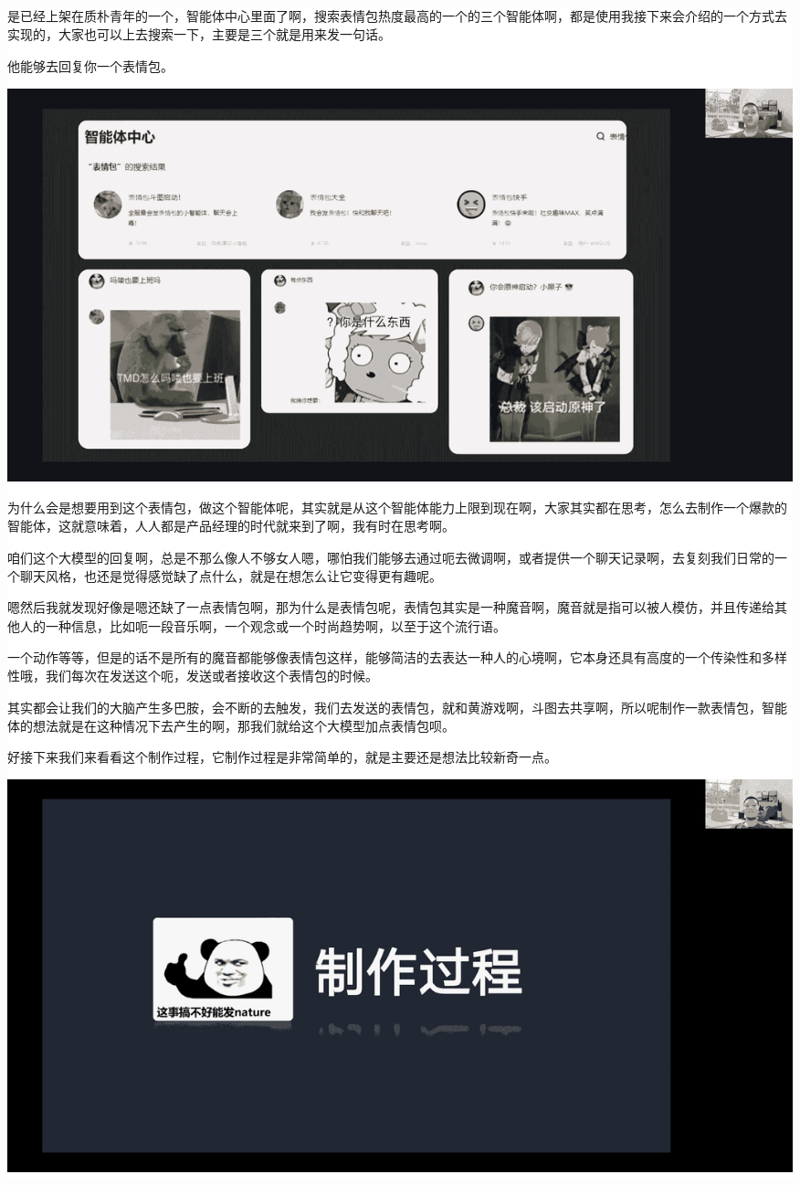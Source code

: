 是已经上架在质朴青年的一个，智能体中心里面了啊，搜索表情包热度最高的一个的三个智能体啊，都是使用我接下来会介绍的一个方式去实现的，大家也可以上去搜索一下，主要是三个就是用来发一句话。

他能够去回复你一个表情包。

![](img/9cb6e90fb290de74206e1192f831767c_4.png)

为什么会是想要用到这个表情包，做这个智能体呢，其实就是从这个智能体能力上限到现在啊，大家其实都在思考，怎么去制作一个爆款的智能体，这就意味着，人人都是产品经理的时代就来到了啊，我有时在思考啊。

咱们这个大模型的回复啊，总是不那么像人不够女人嗯，哪怕我们能够去通过呃去微调啊，或者提供一个聊天记录啊，去复刻我们日常的一个聊天风格，也还是觉得感觉缺了点什么，就是在想怎么让它变得更有趣呢。

嗯然后我就发现好像是嗯还缺了一点表情包啊，那为什么是表情包呢，表情包其实是一种魔音啊，魔音就是指可以被人模仿，并且传递给其他人的一种信息，比如呃一段音乐啊，一个观念或一个时尚趋势啊，以至于这个流行语。

一个动作等等，但是的话不是所有的魔音都能够像表情包这样，能够简洁的去表达一种人的心境啊，它本身还具有高度的一个传染性和多样性哦，我们每次在发送这个呃，发送或者接收这个表情包的时候。

其实都会让我们的大脑产生多巴胺，会不断的去触发，我们去发送的表情包，就和黄游戏啊，斗图去共享啊，所以呢制作一款表情包，智能体的想法就是在这种情况下去产生的啊，那我们就给这个大模型加点表情包呗。

好接下来我们来看看这个制作过程，它制作过程是非常简单的，就是主要还是想法比较新奇一点。

![](img/9cb6e90fb290de74206e1192f831767c_6.png)
